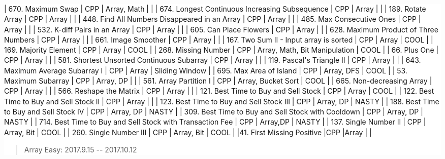 | 670. Maximum Swap                        |  CPP   | Array, Math                   |                                          |
| 674. Longest Continuous Increasing Subsequence |  CPP   | Array                         |                                          |
| 189. Rotate Array                        |  CPP   | Array                         |                                          |
| 448. Find All Numbers Disappeared in an Array |  CPP   | Array                         |                                          |
| 485. Max Consecutive Ones                |  CPP   | Array                         |                                          |
| 532. K-diff Pairs in an Array            |  CPP   | Array                         |                                          |
| 605. Can Place Flowers                   |  CPP   | Array                         |                                          |
| 628. Maximum Product of Three Numbers    |  CPP   | Array                         |                                          |
| 661. Image Smoother                      |  CPP   | Array                         |                                          |
| 167. Two Sum II - Input array is sorted  |  CPP   | Array                         | COOL                                     |
| 169. Majority Element                    |  CPP   | Array                         | COOL                                     |
| 268. Missing Number                      |  CPP   | Array, Math, Bit Manipulation | COOL                                     |
| 66. Plus One                             |  CPP   | Array                         |                                          |
| 581. Shortest Unsorted Continuous Subarray |  CPP   | Array                         |                                          |
| 119. Pascal's Triangle II                |  CPP   | Array                         |                                          |
| 643. Maximum Average Subarray I          |  CPP   | Array                         | Sliding Window                           |
| 695. Max Area of Island                  |  CPP   | Array, DFS                    | COOL                                     |
| 53. Maximum Subarray                     |  CPP   | Array, DP                     |                                          |
| 561. Array Partition I                   |  CPP   | Array, Bucket Sort            | COOL                                     |
| 665. Non-decreasing Array                |  CPP   | Array                         |                                          |
| 566. Reshape the Matrix                  |  CPP   | Array                         |                                          |
| 121. Best Time to Buy and Sell Stock     |  CPP   | Array                         | COOL                                     |
| 122. Best Time to Buy and Sell Stock II  |  CPP   | Array                         |                                          |
| 123. Best Time to Buy and Sell Stock III |  CPP   | Array, DP                     | NASTY                                    |
| 188. Best Time to Buy and Sell Stock IV  |  CPP   | Array, DP                     | NASTY                                    |
| 309. Best Time to Buy and Sell Stock with Cooldown |  CPP   | Array, DP                     | NASTY                                    |
| 714. Best Time to Buy and Sell Stock with Transaction Fee |  CPP   | Array,DP                      | NASTY                                    |
| 137. Single Number II                    |  CPP   | Array, Bit                    | COOL                                     |
| 260. Single Number III                   |  CPP   | Array, Bit                    | COOL                                     |
|41. First Missing Positive				|CPP		|Array					|				|
>Array Easy: 2017.9.15 -- 2017.10.12
